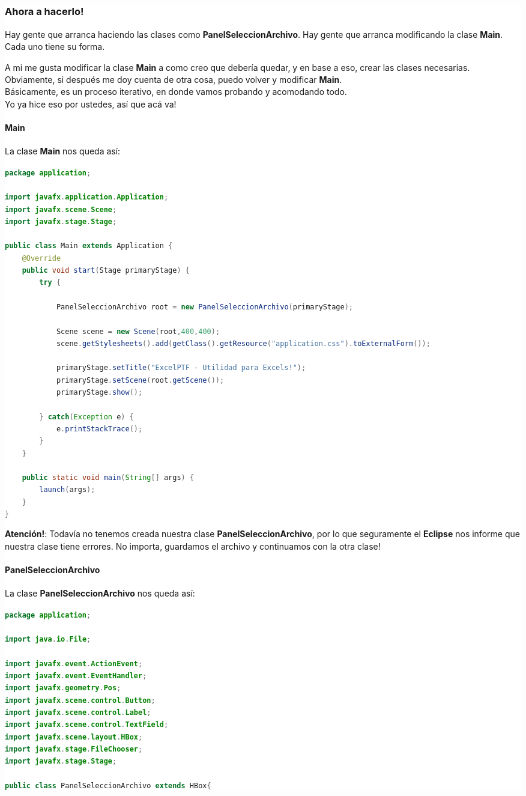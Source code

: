 ### Ahora a hacerlo!  
Hay gente que arranca haciendo las clases como **PanelSeleccionArchivo**. Hay gente que arranca modificando la clase **Main**. Cada uno tiene su forma.  

A mi me gusta modificar la clase **Main** a como creo que debería quedar, y en base a eso, crear las clases necesarias. Obviamente, si después me doy cuenta de otra cosa, puedo volver y modificar **Main**.  
Básicamente, es un proceso iterativo, en donde vamos probando y acomodando todo.  
Yo ya hice eso por ustedes, así que acá va!  
#### Main  
La clase **Main** nos queda así:  
```java
package application;

import javafx.application.Application;
import javafx.scene.Scene;
import javafx.stage.Stage;

public class Main extends Application {
	@Override
	public void start(Stage primaryStage) {
		try {

			PanelSeleccionArchivo root = new PanelSeleccionArchivo(primaryStage);

			Scene scene = new Scene(root,400,400);
			scene.getStylesheets().add(getClass().getResource("application.css").toExternalForm());

			primaryStage.setTitle("ExcelPTF - Utilidad para Excels!");
			primaryStage.setScene(root.getScene());
			primaryStage.show();

		} catch(Exception e) {
			e.printStackTrace();
		}
	}

	public static void main(String[] args) {
		launch(args);
	}
}
```  
**Atención!**: Todavía no tenemos creada nuestra clase **PanelSeleccionArchivo**, por lo que seguramente el **Eclipse** nos informe que nuestra clase tiene errores. No importa, guardamos el archivo y continuamos con la otra clase!  
#### PanelSeleccionArchivo  
La clase **PanelSeleccionArchivo** nos queda así:  
```java
package application;

import java.io.File;

import javafx.event.ActionEvent;
import javafx.event.EventHandler;
import javafx.geometry.Pos;
import javafx.scene.control.Button;
import javafx.scene.control.Label;
import javafx.scene.control.TextField;
import javafx.scene.layout.HBox;
import javafx.stage.FileChooser;
import javafx.stage.Stage;

public class PanelSeleccionArchivo extends HBox{
```